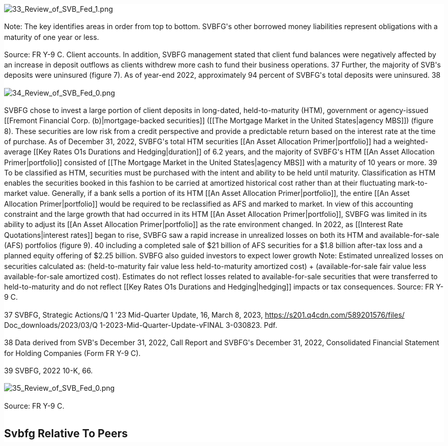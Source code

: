 ![33_Review_of_SVB_Fed_1.png](33_Review_of_SVB_Fed_1.png)

Note: The key identifies areas in order from top to bottom. SVBFG's other borrowed money liabilities represent obligations with a maturity of one year or less.

Source: FR Y-9 C.
Client accounts. In addition,  SVBFG management stated that client fund balances were negatively affected by an increase in deposit outflows as clients withdrew more cash to fund their business operations. 37 Further,  the majority of SVB's deposits were uninsured (figure 7). As of year-end 2022,  approximately 94 percent of SVBFG's total deposits were uninsured. 38

![34_Review_of_SVB_Fed_0.png](34_Review_of_SVB_Fed_0.png)

SVBFG chose to invest a large portion of client deposits in long-dated,  held-to-maturity (HTM),  government or agency-issued [[Fremont Financial Corp. (b)|mortgage-backed securities]] ([[The Mortgage Market in the United States|agency MBS]]) (figure 8). These securities are low risk from a credit perspective and provide a predictable return based on the interest rate at the time of purchase. As of December 31,  2022,  SVBFG's total HTM securities [[An Asset Allocation Primer|portfolio]] had a weighted-average [[Key Rates O1s Durations and Hedging|duration]] of 6.2 years,  and the majority of SVBFG's HTM [[An Asset Allocation Primer|portfolio]] consisted of [[The Mortgage Market in the United States|agency MBS]] with a maturity of 10 years or more. 39 To be classified as HTM,  securities must be purchased with the intent and ability to be held until maturity. Classification as HTM enables the securities booked in this fashion to be carried at amortized historical cost rather than at their fluctuating mark-to-market value. Generally,  if a bank sells a portion of its HTM [[An Asset Allocation Primer|portfolio]],  the entire [[An Asset Allocation Primer|portfolio]] would be required to be reclassified as AFS and marked to market. In view of this accounting constraint and the large growth that had occurred in its HTM [[An Asset Allocation Primer|portfolio]],  SVBFG was limited in its ability to adjust its [[An Asset Allocation Primer|portfolio]] as the rate environment changed. In 2022,  as [[Interest Rate Quotations|interest rates]] began to rise,  SVBFG saw a rapid increase in unrealized losses on both its HTM and available-for-sale (AFS) portfolios (figure 9). 40 including a completed sale of $21 billion of AFS securities for a $1.8 billion after-tax loss and a planned equity offering of $2.25 billion. SVBFG also guided investors to expect lower growth Note: Estimated unrealized losses on securities calculated as: (held-to-maturity fair value less held-to-maturity amortized cost) + (available-for-sale fair value less available-for-sale amortized cost). Estimates do not reflect losses related to available-for-sale securities that were transferred to held-to-maturity and do not reflect [[Key Rates O1s Durations and Hedging|hedging]] impacts or tax consequences. Source: FR Y-9 C.

37 SVBFG,  Strategic Actions/Q 1 '23 Mid-Quarter Update,  16,  March 8,  2023,  https://s201.q4cdn.com/589201576/files/
Doc_downloads/2023/03/Q 1-2023-Mid-Quarter-Update-vFINAL 3-030823. Pdf.

38 Data derived from SVB's December 31,  2022,  Call Report and SVBFG's December 31,  2022,  Consolidated Financial Statement for Holding Companies (Form FR Y-9 C).

39 SVBFG,  2022 10-K,  66.

![35_Review_of_SVB_Fed_0.png](35_Review_of_SVB_Fed_0.png)

Source: FR Y-9 C.

## Svbfg Relative To Peers
